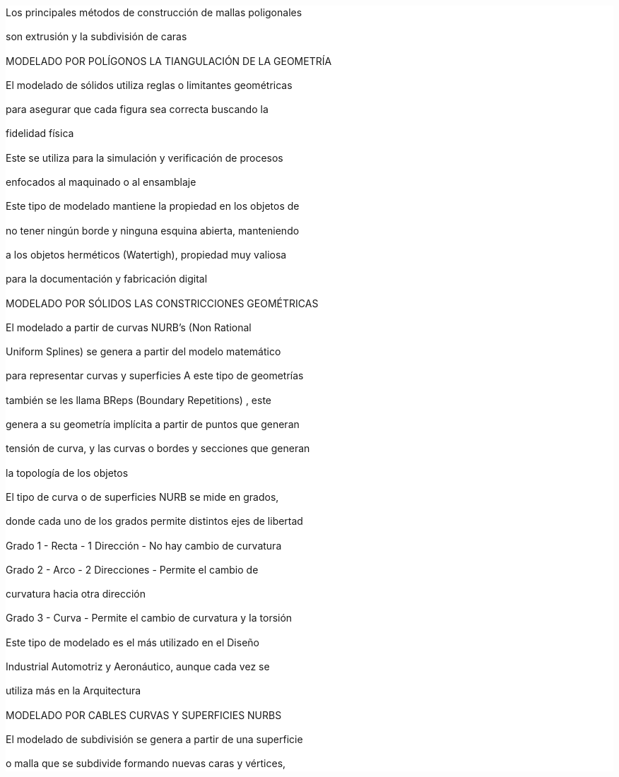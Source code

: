 Los principales métodos de construcción de mallas poligonales

son extrusión y la subdivisión de caras

MODELADO POR POLÍGONOS LA TIANGULACIÓN DE LA GEOMETRÍA


El modelado de sólidos utiliza reglas o limitantes geométricas

para asegurar que cada figura sea correcta buscando la

fidelidad física

Este se utiliza para la simulación y verificación de procesos

enfocados al maquinado o al ensamblaje

Este tipo de modelado mantiene la propiedad en los objetos de

no tener ningún borde y ninguna esquina abierta, manteniendo

a los objetos herméticos (Watertigh), propiedad muy valiosa

para la documentación y fabricación digital

MODELADO POR SÓLIDOS LAS CONSTRICCIONES GEOMÉTRICAS


El modelado a partir de curvas NURB’s (Non Rational

Uniform Splines) se genera a partir del modelo matemático

para representar curvas y superficies A este tipo de geometrías

también se les llama BReps (Boundary Repetitions) , este

genera a su geometría implícita a partir de puntos que generan

tensión de curva, y las curvas o bordes y secciones que generan

la topología de los objetos

El tipo de curva o de superficies NURB se mide en grados,

donde cada uno de los grados permite distintos ejes de libertad

Grado 1 - Recta - 1 Dirección - No hay cambio de curvatura

Grado 2 - Arco - 2 Direcciones - Permite el cambio de

curvatura hacia otra dirección

Grado 3 - Curva - Permite el cambio de curvatura y Ia torsión

Este tipo de modelado es el más utilizado en el Diseño

Industrial Automotriz y Aeronáutico, aunque cada vez se

utiliza más en la Arquitectura

MODELADO POR CABLES CURVAS Y SUPERFICIES NURBS


El modelado de subdivisión se genera a partir de una superficie

o malla que se subdivide formando nuevas caras y vértices,
